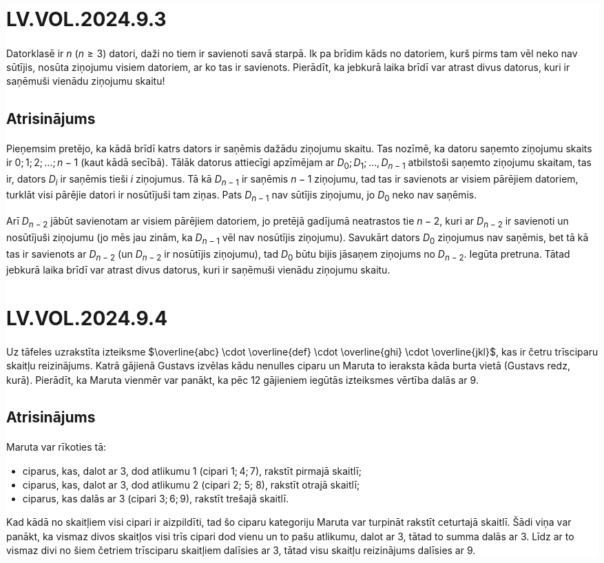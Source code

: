 
# <lo-sample/> LV.VOL.2024.9.3

Datorklasē ir $n$ ($n \geq 3$) datori, daži no tiem ir savienoti savā starpā. 
Ik pa brīdim kāds no datoriem, kurš pirms tam vēl neko nav sūtījis, 
nosūta ziņojumu visiem datoriem, ar ko tas ir savienots. Pierādīt, ka jebkurā laika brīdī
var atrast divus datorus, kuri ir saņēmuši vienādu ziņojumu skaitu!


## Atrisinājums

Pieņemsim pretējo, ka kādā brīdī katrs dators ir saņēmis dažādu ziņojumu skaitu. Tas nozīmē, ka
datoru saņemto ziņojumu skaits ir $0; 1; 2; \ldots ; n-1$ (kaut kādā secībā). 
Tālāk datorus attiecīgi apzīmējam ar
$D_0; D_1; \ldots, D_{n-1}$ atbilstoši saņemto ziņojumu skaitam, tas ir, dators $D_i$
ir saņēmis tieši $i$ ziņojumus. Tā kā $D_{n-1}$
ir saņēmis $n-1$ ziņojumu, tad tas ir savienots ar visiem pārējiem datoriem, 
turklāt visi pārējie datori ir nosūtījuši
tam ziņas. Pats $D_{n-1}$ nav sūtījis ziņojumu, jo $D_0$ neko nav saņēmis. 

Arī $D_{n-2}$ jābūt savienotam ar visiem pārējiem datoriem, jo pretējā gadījumā 
neatrastos tie $n-2$, kuri ar $D_{n-2}$ ir savienoti un nosūtījuši ziņojumu
(jo mēs jau zinām, ka $D_{n-1}$ vēl nav nosūtījis ziņojumu). 
Savukārt dators $D_0$ ziņojumus nav saņēmis, 
bet tā kā tas ir savienots ar $D_{n-2}$ (un $D_{n-2}$ ir nosūtījis ziņojumu), 
tad $D_0$ būtu bijis jāsaņem ziņojums no $D_{n-2}$. 
Iegūta pretruna. Tātad jebkurā laika brīdī var atrast
divus datorus, kuri ir saņēmuši vienādu ziņojumu skaitu.


# <lo-sample/> LV.VOL.2024.9.4

Uz tāfeles uzrakstīta izteiksme 
$\overline{abc} \cdot \overline{def} \cdot \overline{ghi} \cdot \overline{jkl}$, 
kas ir četru trīsciparu skaitļu reizinājums. Katrā gājienā
Gustavs izvēlas kādu nenulles ciparu un Maruta to ieraksta 
kāda burta vietā (Gustavs redz, kurā). Pierādīt, ka
Maruta vienmēr var panākt, 
ka pēc $12$ gājieniem iegūtās izteiksmes vērtība dalās ar $9$.


## Atrisinājums

Maruta var rīkoties tā:

* ciparus, kas, dalot ar $3$, dod atlikumu $1$ (cipari $1; 4; 7$), rakstīt pirmajā skaitlī;
* ciparus, kas, dalot ar $3$, dod atlikumu 2 (cipari 2; 5; 8), rakstīt otrajā skaitlī;
* ciparus, kas dalās ar $3$ (cipari $3; 6; 9$), rakstīt trešajā skaitlī.

Kad kādā no skaitļiem visi cipari ir aizpildīti, tad šo ciparu kategoriju 
Maruta var turpināt rakstīt ceturtajā skaitlī.
Šādi viņa var panākt, ka vismaz divos skaitļos visi trīs cipari dod vienu 
un to pašu atlikumu, dalot ar 3, tātad to
summa dalās ar $3$. Līdz ar to vismaz divi no šiem četriem trīsciparu 
skaitļiem dalīsies ar $3$, tātad visu skaitļu
reizinājums dalīsies ar $9$.
